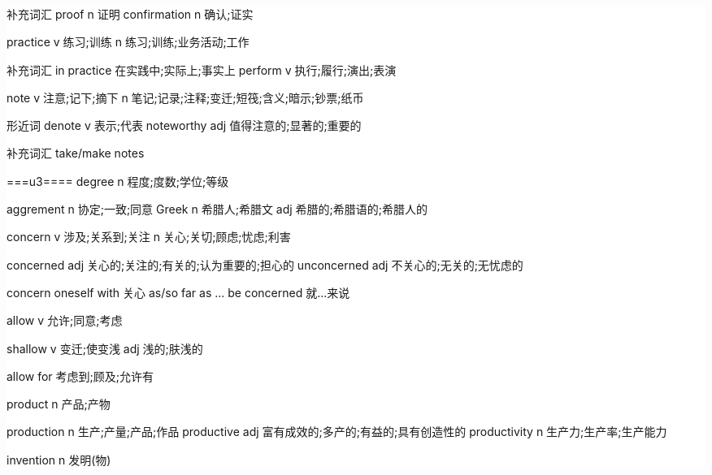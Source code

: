 补充词汇
proof n 证明
confirmation n 确认;证实


practice
v 练习;训练
n 练习;训练;业务活动;工作

补充词汇
in practice 在实践中;实际上;事实上
perform v 执行;履行;演出;表演


note
v 注意;记下;摘下
n 笔记;记录;注释;变迁;短筏;含义;暗示;钞票;纸币

形近词
denote v 表示;代表
noteworthy adj 值得注意的;显著的;重要的

补充词汇
take/make notes

===u3====
degree
n 程度;度数;学位;等级

aggrement n 协定;一致;同意
Greek n 希腊人;希腊文 adj 希腊的;希腊语的;希腊人的


concern
v 涉及;关系到;关注
n 关心;关切;顾虑;忧虑;利害

concerned adj 关心的;关注的;有关的;认为重要的;担心的
unconcerned adj 不关心的;无关的;无忧虑的

concern oneself with 关心
as/so far as ... be concerned 就...来说


allow
v 允许;同意;考虑

shallow v 变迁;使变浅 adj 浅的;肤浅的

allow for 考虑到;顾及;允许有


product
n 产品;产物

production n 生产;产量;产品;作品
productive adj 富有成效的;多产的;有益的;具有创造性的
productivity n 生产力;生产率;生产能力

invention n 发明(物)
